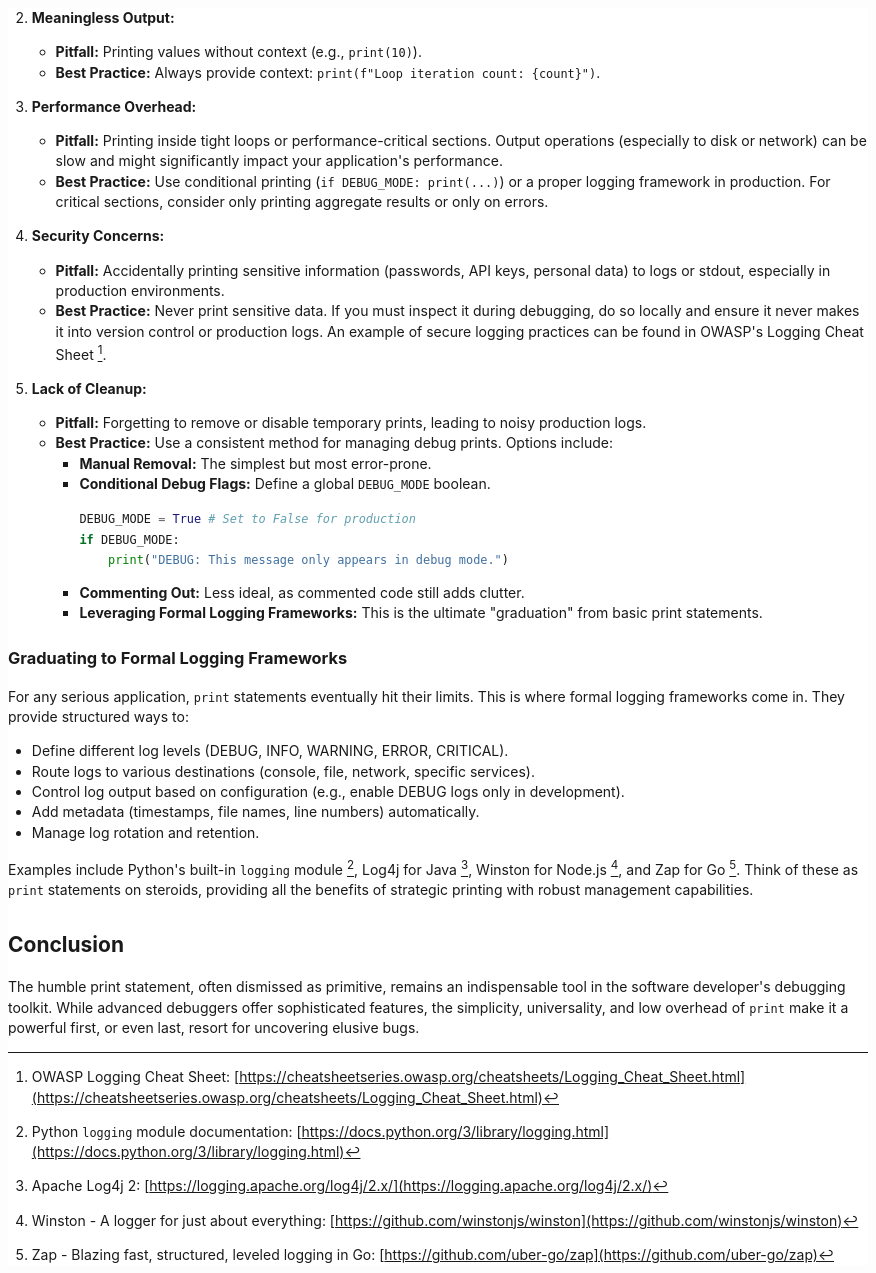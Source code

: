 2.  **Meaningless Output:**
    *   **Pitfall:** Printing values without context (e.g., `print(10)`).
    *   **Best Practice:** Always provide context: `print(f"Loop iteration count: {count}")`.

3.  **Performance Overhead:**
    *   **Pitfall:** Printing inside tight loops or performance-critical sections. Output operations (especially to disk or network) can be slow and might significantly impact your application's performance.
    *   **Best Practice:** Use conditional printing (`if DEBUG_MODE: print(...)`) or a proper logging framework in production. For critical sections, consider only printing aggregate results or only on errors.

4.  **Security Concerns:**
    *   **Pitfall:** Accidentally printing sensitive information (passwords, API keys, personal data) to logs or stdout, especially in production environments.
    *   **Best Practice:** Never print sensitive data. If you must inspect it during debugging, do so locally and ensure it never makes it into version control or production logs. An example of secure logging practices can be found in OWASP's Logging Cheat Sheet [^1].

5.  **Lack of Cleanup:**
    *   **Pitfall:** Forgetting to remove or disable temporary prints, leading to noisy production logs.
    *   **Best Practice:** Use a consistent method for managing debug prints. Options include:
        *   **Manual Removal:** The simplest but most error-prone.
        *   **Conditional Debug Flags:** Define a global `DEBUG_MODE` boolean.
            ```python
            DEBUG_MODE = True # Set to False for production
            if DEBUG_MODE:
                print("DEBUG: This message only appears in debug mode.")
            ```
        *   **Commenting Out:** Less ideal, as commented code still adds clutter.
        *   **Leveraging Formal Logging Frameworks:** This is the ultimate "graduation" from basic print statements.

### Graduating to Formal Logging Frameworks

For any serious application, `print` statements eventually hit their limits. This is where formal logging frameworks come in. They provide structured ways to:

*   Define different log levels (DEBUG, INFO, WARNING, ERROR, CRITICAL).
*   Route logs to various destinations (console, file, network, specific services).
*   Control log output based on configuration (e.g., enable DEBUG logs only in development).
*   Add metadata (timestamps, file names, line numbers) automatically.
*   Manage log rotation and retention.

Examples include Python's built-in `logging` module [^2], Log4j for Java [^3], Winston for Node.js [^4], and Zap for Go [^5]. Think of these as `print` statements on steroids, providing all the benefits of strategic printing with robust management capabilities.

## Conclusion

The humble print statement, often dismissed as primitive, remains an indispensable tool in the software developer's debugging toolkit. While advanced debuggers offer sophisticated features, the simplicity, universality, and low overhead of `print` make it a powerful first, or even last, resort for uncovering elusive bugs.


[^1]: OWASP Logging Cheat Sheet: [https://cheatsheetseries.owasp.org/cheatsheets/Logging_Cheat_Sheet.html](https://cheatsheetseries.owasp.org/cheatsheets/Logging_Cheat_Sheet.html)
[^2]: Python `logging` module documentation: [https://docs.python.org/3/library/logging.html](https://docs.python.org/3/library/logging.html)
[^3]: Apache Log4j 2: [https://logging.apache.org/log4j/2.x/](https://logging.apache.org/log4j/2.x/)
[^4]: Winston - A logger for just about everything: [https://github.com/winstonjs/winston](https://github.com/winstonjs/winston)
[^5]: Zap - Blazing fast, structured, leveled logging in Go: [https://github.com/uber-go/zap](https://github.com/uber-go/zap)